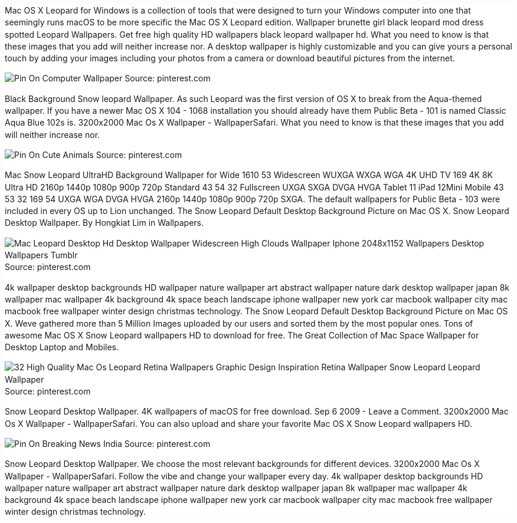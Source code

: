 Mac OS X Leopard for Windows is a collection of tools that were designed to turn your Windows computer into one that seemingly runs macOS to be more specific the Mac OS X Leopard edition. Wallpaper brunette girl black leopard mod dress spotted Leopard Wallpapers. Get free high quality HD wallpapers black leopard wallpaper hd. What you need to know is that these images that you add will neither increase nor. A desktop wallpaper is highly customizable and you can give yours a personal touch by adding your images including your photos from a camera or download beautiful pictures from the internet.

![Pin On Computer Wallpaper](https://i.pinimg.com/originals/0a/cf/b3/0acfb398506aeb90aeba63c35f519587.png "Pin On Computer Wallpaper")
Source: pinterest.com

Black Background Snow leopard Wallpaper. As such Leopard was the first version of OS X to break from the Aqua-themed wallpaper. If you have a newer Mac OS X 104 - 1068 installation you should already have them Public Beta - 101 is named Classic Aqua Blue 102s is. 3200x2000 Mac Os X Wallpaper - WallpaperSafari. What you need to know is that these images that you add will neither increase nor.

![Pin On Cute Animals](https://i.pinimg.com/originals/35/24/39/352439591a4245ae68b3f08732d0b21b.jpg "Pin On Cute Animals")
Source: pinterest.com

Mac Snow Leopard UltraHD Background Wallpaper for Wide 1610 53 Widescreen WUXGA WXGA WGA 4K UHD TV 169 4K 8K Ultra HD 2160p 1440p 1080p 900p 720p Standard 43 54 32 Fullscreen UXGA SXGA DVGA HVGA Tablet 11 iPad 12Mini Mobile 43 53 32 169 54 UXGA WGA DVGA HVGA 2160p 1440p 1080p 900p 720p SXGA. The default wallpapers for Public Beta - 103 were included in every OS up to Lion unchanged. The Snow Leopard Default Desktop Background Picture on Mac OS X. Snow Leopard Desktop Wallpaper. By Hongkiat Lim in Wallpapers.

![Mac Leopard Desktop Hd Desktop Wallpaper Widescreen High Clouds Wallpaper Iphone 2048x1152 Wallpapers Desktop Wallpapers Tumblr](https://i.pinimg.com/originals/4d/73/9e/4d739e6c20c32992c9966f1080dcff9e.jpg "Mac Leopard Desktop Hd Desktop Wallpaper Widescreen High Clouds Wallpaper Iphone 2048x1152 Wallpapers Desktop Wallpapers Tumblr")
Source: pinterest.com

4k wallpaper desktop backgrounds HD wallpaper nature wallpaper art abstract wallpaper nature dark desktop wallpaper japan 8k wallpaper mac wallpaper 4k background 4k space beach landscape iphone wallpaper new york car macbook wallpaper city mac macbook free wallpaper winter design christmas technology. The Snow Leopard Default Desktop Background Picture on Mac OS X. Weve gathered more than 5 Million Images uploaded by our users and sorted them by the most popular ones. Tons of awesome Mac OS X Snow Leopard wallpapers HD to download for free. The Great Collection of Mac Space Wallpaper for Desktop Laptop and Mobiles.

![32 High Quality Mac Os Leopard Retina Wallpapers Graphic Design Inspiration Retina Wallpaper Snow Leopard Leopard Wallpaper](https://i.pinimg.com/originals/e8/2a/55/e82a557972d946f9116ca5535a72bee6.jpg "32 High Quality Mac Os Leopard Retina Wallpapers Graphic Design Inspiration Retina Wallpaper Snow Leopard Leopard Wallpaper")
Source: pinterest.com

Snow Leopard Desktop Wallpaper. 4K wallpapers of macOS for free download. Sep 6 2009 - Leave a Comment. 3200x2000 Mac Os X Wallpaper - WallpaperSafari. You can also upload and share your favorite Mac OS X Snow Leopard wallpapers HD.

![Pin On Breaking News India](https://i.pinimg.com/736x/7f/ba/13/7fba13292cd9d9668543a03e9f2d5e2d.jpg "Pin On Breaking News India")
Source: pinterest.com

Snow Leopard Desktop Wallpaper. We choose the most relevant backgrounds for different devices. 3200x2000 Mac Os X Wallpaper - WallpaperSafari. Follow the vibe and change your wallpaper every day. 4k wallpaper desktop backgrounds HD wallpaper nature wallpaper art abstract wallpaper nature dark desktop wallpaper japan 8k wallpaper mac wallpaper 4k background 4k space beach landscape iphone wallpaper new york car macbook wallpaper city mac macbook free wallpaper winter design christmas technology.
